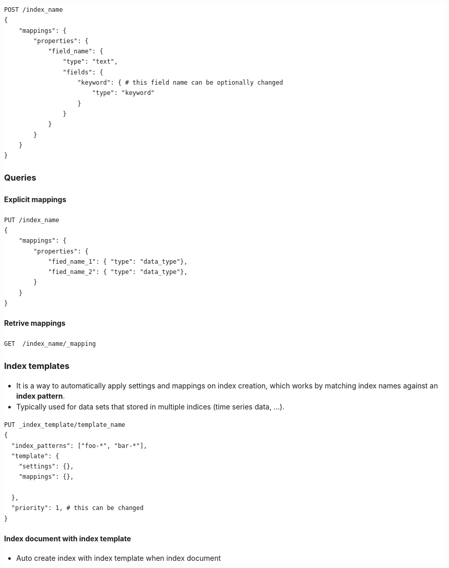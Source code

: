 ```http
POST /index_name
{
	"mappings": {
		"properties": {
			"field_name": {
				"type": "text",
				"fields": {
					"keyword": { # this field name can be optionally changed
						"type": "keyword"
					}
				}
			}
		}
	}
}
```
### Queries
#### Explicit mappings
```http
PUT /index_name
{
	"mappings": {
		"properties": {
			"fied_name_1": { "type": "data_type"},
			"fied_name_2": { "type": "data_type"},
		}
	}
}
```
#### Retrive mappings
```http
GET  /index_name/_mapping
```
### Index templates
- It is a way to automatically apply settings and mappings on index creation, which works by matching index names against an **index pattern**.
- Typically used for data sets that stored in multiple indices (time series data, ...).
```http
PUT _index_template/template_name
{
  "index_patterns": ["foo-*", "bar-*"],
  "template": {
    "settings": {},
    "mappings": {},
 
  },
  "priority": 1, # this can be changed
}
```
#### Index document with index template
- Auto create index with index template when index document